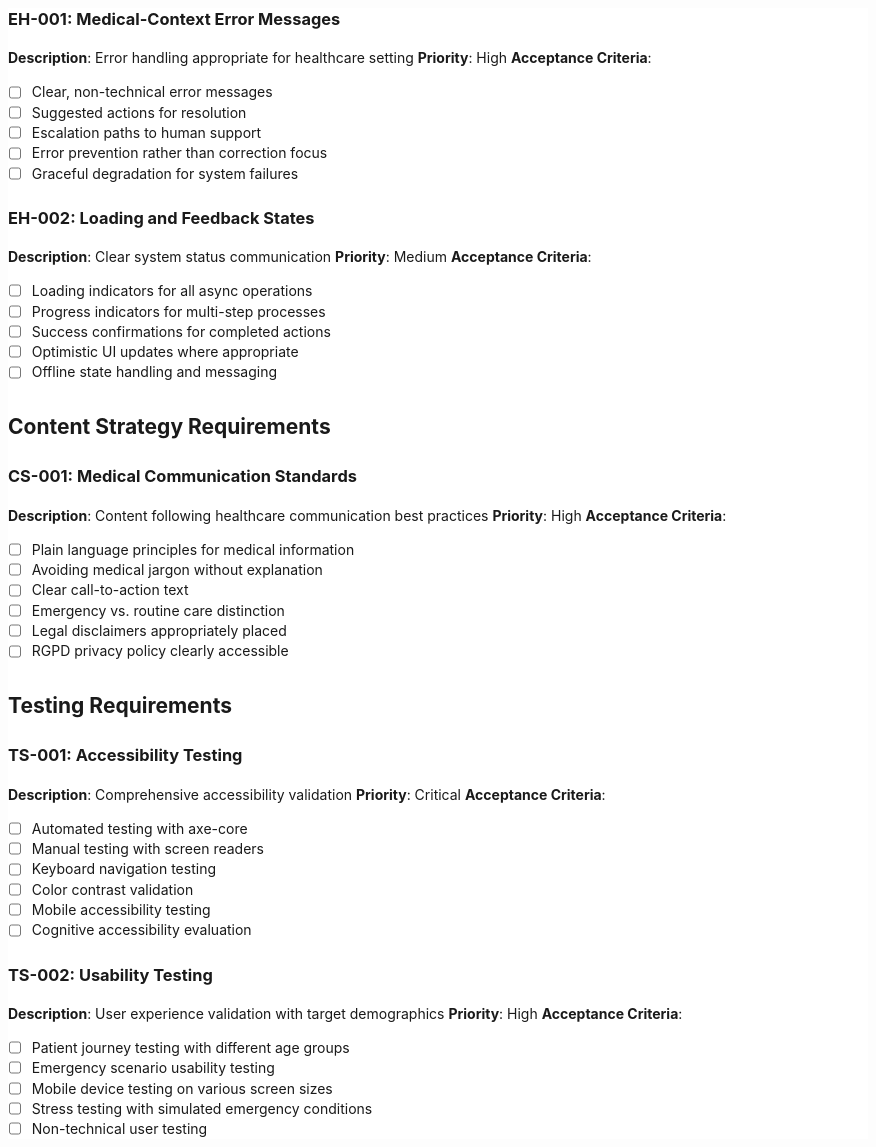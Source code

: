 ### EH-001: Medical-Context Error Messages
**Description**: Error handling appropriate for healthcare setting
**Priority**: High
**Acceptance Criteria**:
- [ ] Clear, non-technical error messages
- [ ] Suggested actions for resolution
- [ ] Escalation paths to human support
- [ ] Error prevention rather than correction focus
- [ ] Graceful degradation for system failures

### EH-002: Loading and Feedback States
**Description**: Clear system status communication
**Priority**: Medium
**Acceptance Criteria**:
- [ ] Loading indicators for all async operations
- [ ] Progress indicators for multi-step processes
- [ ] Success confirmations for completed actions
- [ ] Optimistic UI updates where appropriate
- [ ] Offline state handling and messaging

## Content Strategy Requirements

### CS-001: Medical Communication Standards
**Description**: Content following healthcare communication best practices
**Priority**: High
**Acceptance Criteria**:
- [ ] Plain language principles for medical information
- [ ] Avoiding medical jargon without explanation
- [ ] Clear call-to-action text
- [ ] Emergency vs. routine care distinction
- [ ] Legal disclaimers appropriately placed
- [ ] RGPD privacy policy clearly accessible

## Testing Requirements

### TS-001: Accessibility Testing
**Description**: Comprehensive accessibility validation
**Priority**: Critical
**Acceptance Criteria**:
- [ ] Automated testing with axe-core
- [ ] Manual testing with screen readers
- [ ] Keyboard navigation testing
- [ ] Color contrast validation
- [ ] Mobile accessibility testing
- [ ] Cognitive accessibility evaluation

### TS-002: Usability Testing
**Description**: User experience validation with target demographics
**Priority**: High
**Acceptance Criteria**:
- [ ] Patient journey testing with different age groups
- [ ] Emergency scenario usability testing
- [ ] Mobile device testing on various screen sizes
- [ ] Stress testing with simulated emergency conditions
- [ ] Non-technical user testing
